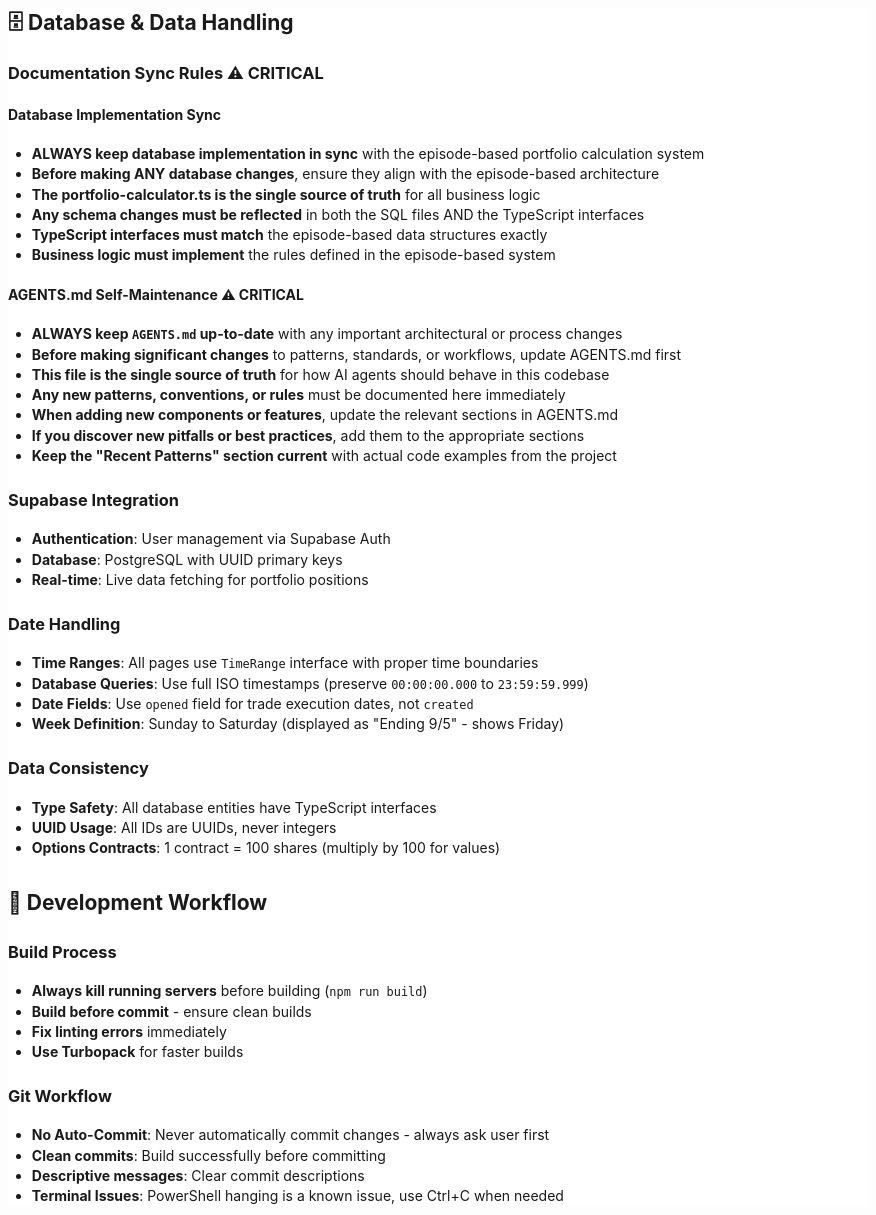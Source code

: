 ## 🗄️ Database & Data Handling

### **Documentation Sync Rules** ⚠️ **CRITICAL**

#### **Database Implementation Sync**
- **ALWAYS keep database implementation in sync** with the episode-based portfolio calculation system
- **Before making ANY database changes**, ensure they align with the episode-based architecture
- **The portfolio-calculator.ts is the single source of truth** for all business logic
- **Any schema changes must be reflected** in both the SQL files AND the TypeScript interfaces
- **TypeScript interfaces must match** the episode-based data structures exactly
- **Business logic must implement** the rules defined in the episode-based system

#### **AGENTS.md Self-Maintenance** ⚠️ **CRITICAL**
- **ALWAYS keep `AGENTS.md` up-to-date** with any important architectural or process changes
- **Before making significant changes** to patterns, standards, or workflows, update AGENTS.md first
- **This file is the single source of truth** for how AI agents should behave in this codebase
- **Any new patterns, conventions, or rules** must be documented here immediately
- **When adding new components or features**, update the relevant sections in AGENTS.md
- **If you discover new pitfalls or best practices**, add them to the appropriate sections
- **Keep the "Recent Patterns" section current** with actual code examples from the project

### **Supabase Integration**
- **Authentication**: User management via Supabase Auth
- **Database**: PostgreSQL with UUID primary keys
- **Real-time**: Live data fetching for portfolio positions

### **Date Handling**
- **Time Ranges**: All pages use `TimeRange` interface with proper time boundaries
- **Database Queries**: Use full ISO timestamps (preserve `00:00:00.000` to `23:59:59.999`)
- **Date Fields**: Use `opened` field for trade execution dates, not `created`
- **Week Definition**: Sunday to Saturday (displayed as "Ending 9/5" - shows Friday)

### **Data Consistency**
- **Type Safety**: All database entities have TypeScript interfaces
- **UUID Usage**: All IDs are UUIDs, never integers
- **Options Contracts**: 1 contract = 100 shares (multiply by 100 for values)

## 🔧 Development Workflow

### **Build Process**
- **Always kill running servers** before building (`npm run build`)
- **Build before commit** - ensure clean builds
- **Fix linting errors** immediately
- **Use Turbopack** for faster builds

### **Git Workflow**
- **No Auto-Commit**: Never automatically commit changes - always ask user first
- **Clean commits**: Build successfully before committing
- **Descriptive messages**: Clear commit descriptions
- **Terminal Issues**: PowerShell hanging is a known issue, use Ctrl+C when needed
